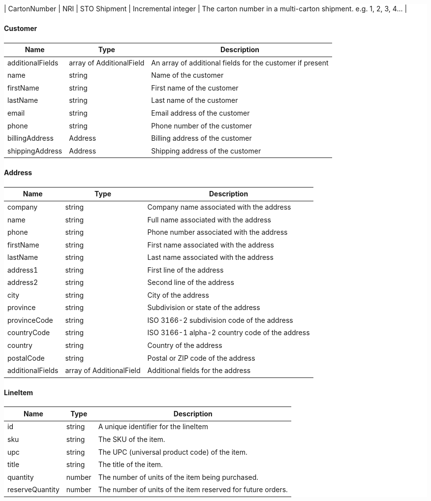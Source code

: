 | CartonNumber              | NRI    | STO Shipment | Incremental integer                | The carton number in a multi-carton shipment. e.g. 1, 2, 3, 4...          |

#### Customer

| Name             | Type                     | Description                                               |
| ---------------- | ------------------------ | --------------------------------------------------------- |
| additionalFields | array of AdditionalField | An array of additional fields for the customer if present |
| name             | string                   | Name of the customer                                      |
| firstName        | string                   | First name of the customer                                |
| lastName         | string                   | Last name of the customer                                 |
| email            | string                   | Email address of the customer                             |
| phone            | string                   | Phone number of the customer                              |
| billingAddress   | Address                  | Billing address of the customer                           |
| shippingAddress  | Address                  | Shipping address of the customer                          |

#### Address

| Name             | Type                     | Description                                    |
| ---------------- | ------------------------ | ---------------------------------------------- |
| company          | string                   | Company name associated with the address       |
| name             | string                   | Full name associated with the address          |
| phone            | string                   | Phone number associated with the address       |
| firstName        | string                   | First name associated with the address         |
| lastName         | string                   | Last name associated with the address          |
| address1         | string                   | First line of the address                      |
| address2         | string                   | Second line of the address                     |
| city             | string                   | City of the address                            |
| province         | string                   | Subdivision or state of the address            |
| provinceCode     | string                   | ISO 3166-2 subdivision code of the address     |
| countryCode      | string                   | ISO 3166-1 alpha-2 country code of the address |
| country          | string                   | Country of the address                         |
| postalCode       | string                   | Postal or ZIP code of the address              |
| additionalFields | array of AdditionalField | Additional fields for the address              |

#### LineItem

| Name             | Type                    | Description                                                               |
| ---------------- | ----------------------- | ------------------------------------------------------------------------- |
| id               | string                  | A unique identifier for the lineItem                                      |
| sku              | string                  | The SKU of the item.                                                      |
| upc              | string                  | The UPC (universal product code) of the item.                             |
| title            | string                  | The title of the item.                                                    |
| quantity         | number                  | The number of units of the item being purchased.                          |
| reserveQuantity  | number                  | The number of units of the item reserved for future orders.               |